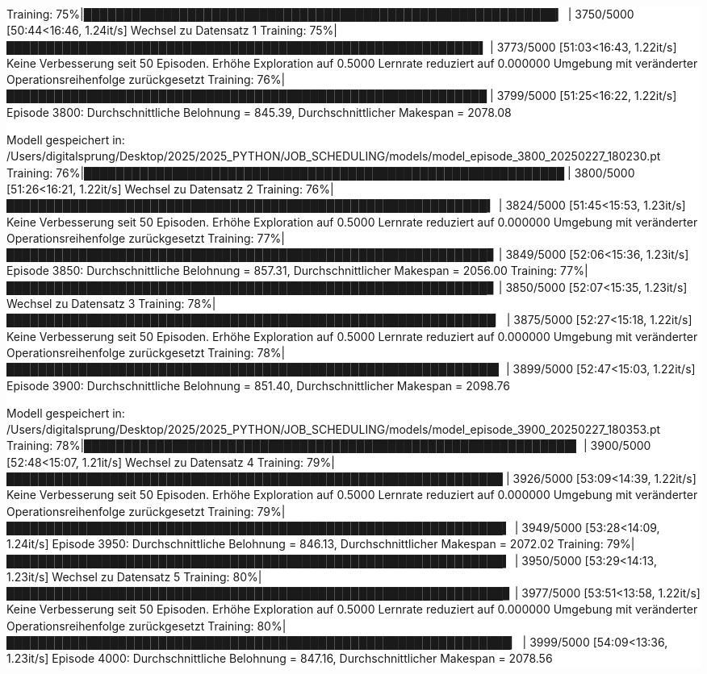 Training:  75%|███████████████████████████████████████████████████████████▎                   | 3750/5000 [50:44<16:46,  1.24it/s]
Wechsel zu Datensatz 1
Training:  75%|███████████████████████████████████████████████████████████▌                   | 3773/5000 [51:03<16:43,  1.22it/s]
Keine Verbesserung seit 50 Episoden. Erhöhe Exploration auf 0.5000
Lernrate reduziert auf 0.000000
Umgebung mit veränderter Operationsreihenfolge zurückgesetzt
Training:  76%|████████████████████████████████████████████████████████████                   | 3799/5000 [51:25<16:22,  1.22it/s]
Episode 3800: Durchschnittliche Belohnung = 845.39, Durchschnittlicher Makespan = 2078.08

Modell gespeichert in: /Users/digitalsprung/Desktop/2025/2025_PYTHON/JOB_SCHEDULING/models/model_episode_3800_20250227_180230.pt
Training:  76%|████████████████████████████████████████████████████████████                   | 3800/5000 [51:26<16:21,  1.22it/s]
Wechsel zu Datensatz 2
Training:  76%|████████████████████████████████████████████████████████████▍                  | 3824/5000 [51:45<15:53,  1.23it/s]
Keine Verbesserung seit 50 Episoden. Erhöhe Exploration auf 0.5000
Lernrate reduziert auf 0.000000
Umgebung mit veränderter Operationsreihenfolge zurückgesetzt
Training:  77%|████████████████████████████████████████████████████████████▊                  | 3849/5000 [52:06<15:36,  1.23it/s]
Episode 3850: Durchschnittliche Belohnung = 857.31, Durchschnittlicher Makespan = 2056.00
Training:  77%|████████████████████████████████████████████████████████████▊                  | 3850/5000 [52:07<15:35,  1.23it/s]
Wechsel zu Datensatz 3
Training:  78%|█████████████████████████████████████████████████████████████▏                 | 3875/5000 [52:27<15:18,  1.22it/s]
Keine Verbesserung seit 50 Episoden. Erhöhe Exploration auf 0.5000
Lernrate reduziert auf 0.000000
Umgebung mit veränderter Operationsreihenfolge zurückgesetzt
Training:  78%|█████████████████████████████████████████████████████████████▌                 | 3899/5000 [52:47<15:03,  1.22it/s]
Episode 3900: Durchschnittliche Belohnung = 851.40, Durchschnittlicher Makespan = 2098.76

Modell gespeichert in: /Users/digitalsprung/Desktop/2025/2025_PYTHON/JOB_SCHEDULING/models/model_episode_3900_20250227_180353.pt
Training:  78%|█████████████████████████████████████████████████████████████▌                 | 3900/5000 [52:48<15:07,  1.21it/s]
Wechsel zu Datensatz 4
Training:  79%|██████████████████████████████████████████████████████████████                 | 3926/5000 [53:09<14:39,  1.22it/s]
Keine Verbesserung seit 50 Episoden. Erhöhe Exploration auf 0.5000
Lernrate reduziert auf 0.000000
Umgebung mit veränderter Operationsreihenfolge zurückgesetzt
Training:  79%|██████████████████████████████████████████████████████████████▍                | 3949/5000 [53:28<14:09,  1.24it/s]
Episode 3950: Durchschnittliche Belohnung = 846.13, Durchschnittlicher Makespan = 2072.02
Training:  79%|██████████████████████████████████████████████████████████████▍                | 3950/5000 [53:29<14:13,  1.23it/s]
Wechsel zu Datensatz 5
Training:  80%|██████████████████████████████████████████████████████████████▊                | 3977/5000 [53:51<13:58,  1.22it/s]
Keine Verbesserung seit 50 Episoden. Erhöhe Exploration auf 0.5000
Lernrate reduziert auf 0.000000
Umgebung mit veränderter Operationsreihenfolge zurückgesetzt
Training:  80%|███████████████████████████████████████████████████████████████▏               | 3999/5000 [54:09<13:36,  1.23it/s]
Episode 4000: Durchschnittliche Belohnung = 847.16, Durchschnittlicher Makespan = 2078.56
